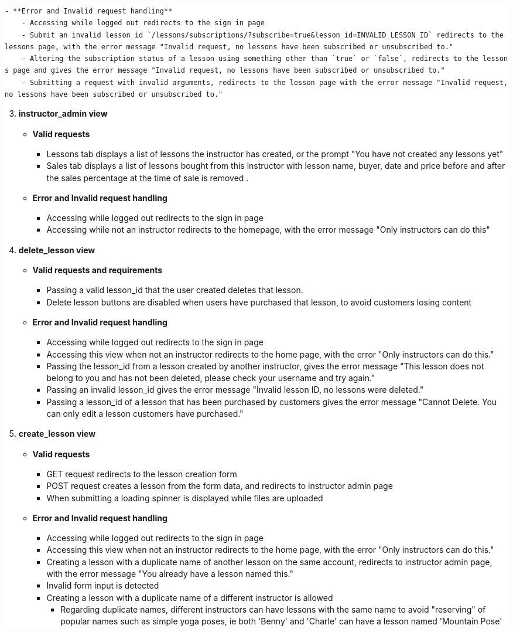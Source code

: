     - **Error and Invalid request handling**
        - Accessing while logged out redirects to the sign in page
        - Submit an invalid lesson_id `/lessons/subscriptions/?subscribe=true&lesson_id=INVALID_LESSON_ID` redirects to the lessons page, with the error message "Invalid request, no lessons have been subscribed or unsubscribed to."
        - Altering the subscription status of a lesson using something other than `true` or `false`, redirects to the lessons page and gives the error message "Invalid request, no lessons have been subscribed or unsubscribed to."
        - Submitting a request with invalid arguments, redirects to the lesson page with the error message "Invalid request, no lessons have been subscribed or unsubscribed to."
    
3. **instructor_admin view**
    - **Valid requests**
        - Lessons tab displays a list of lessons the instructor has created, or the prompt "You have not created any lessons yet"
        - Sales tab displays a list of lessons bought from this instructor with lesson name, buyer, date and price before and after the sales percentage at the time of sale is removed .
    
    - **Error and Invalid request handling**
        - Accessing while logged out redirects to the sign in page
        - Accessing while not an instructor redirects to the homepage, with the error message "Only instructors can do this"
    
4. **delete_lesson view**
    - **Valid requests and requirements**
        - Passing a valid lesson_id that the user created deletes that lesson.
        - Delete lesson buttons are disabled when users have purchased that lesson, to avoid customers losing content
    
    - **Error and Invalid request handling**
        - Accessing while logged out redirects to the sign in page
        - Accessing this view when not an instructor redirects to the home page, with the error "Only instructors can do this."
        - Passing the lesson_id from a lesson created by another instructor, gives the error message "This lesson does not belong to you and has not been deleted, please check your username and try again."
        - Passing an invalid lesson_id gives the error message "Invalid lesson ID, no lessons were deleted."
        - Passing a lesson_id of a lesson that has been purchased by customers gives the error message "Cannot Delete.  You can only edit a lesson customers have purchased."
    
5. **create_lesson view**
    - **Valid requests**
        - GET request redirects to the lesson creation form
        - POST request creates a lesson from the form data, and redirects to instructor admin page
        - When submitting a loading spinner is displayed while files are uploaded
    
    - **Error and Invalid request handling**
        - Accessing while logged out redirects to the sign in page
        - Accessing this view when not an instructor redirects to the home page, with the error "Only instructors can do this."
        - Creating a lesson with a duplicate name of another lesson on the same account, redirects to instructor admin page, with the error message "You already have a lesson named this."
        - Invalid form input is detected
        - Creating a lesson with a duplicate name of a different instructor is allowed
            - Regarding duplicate names, different instructors can have lessons with the same name to avoid "reserving" of popular names such as simple yoga poses, ie both 'Benny' and 'Charle' can have a lesson named 'Mountain Pose'
 